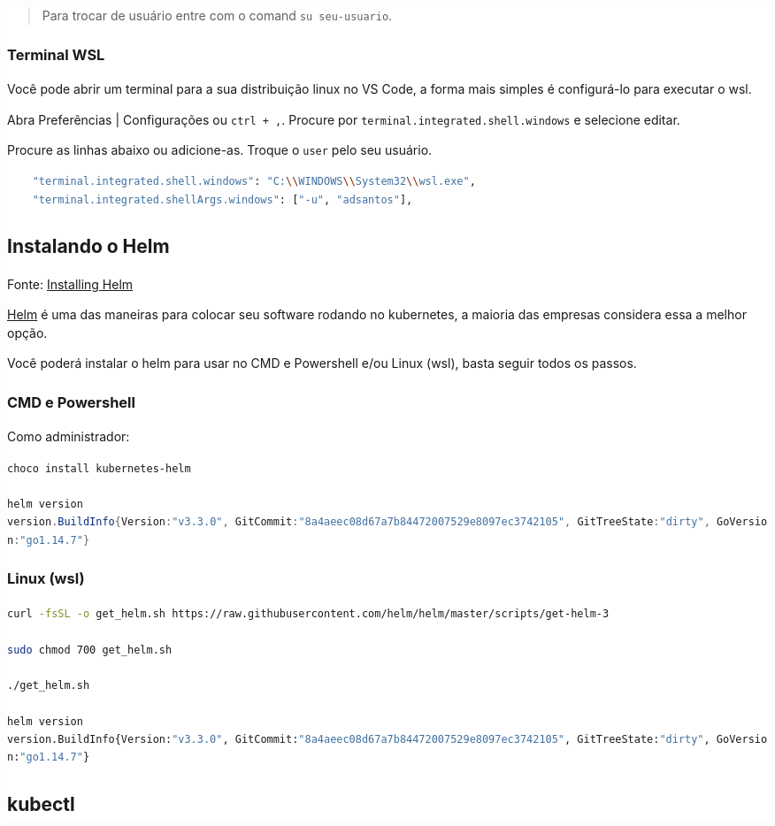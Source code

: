 > Para trocar de usuário entre com o comand `su seu-usuario`.

### Terminal WSL

Você pode abrir um terminal para a sua distribuição linux no VS Code, a forma mais simples é configurá-lo para executar o wsl.

Abra Preferências | Configurações ou `ctrl + ,`. Procure por `terminal.integrated.shell.windows` e selecione editar.

Procure as linhas abaixo ou adicione-as. Troque o `user` pelo seu usuário.

```bash
    "terminal.integrated.shell.windows": "C:\\WINDOWS\\System32\\wsl.exe",
    "terminal.integrated.shellArgs.windows": ["-u", "adsantos"],
```

## Instalando o Helm

Fonte: [Installing Helm](https://helm.sh/docs/intro/install/)

[Helm](https://helm.sh/) é uma das maneiras para colocar seu software rodando no kubernetes, a maioria das empresas considera essa a melhor opção.

Você poderá instalar o helm para usar no CMD e Powershell e/ou Linux (wsl), basta seguir todos os passos.

### CMD e Powershell

Como administrador: 

```powershell
choco install kubernetes-helm

helm version
version.BuildInfo{Version:"v3.3.0", GitCommit:"8a4aeec08d67a7b84472007529e8097ec3742105", GitTreeState:"dirty", GoVersion:"go1.14.7"}
```

### Linux (wsl)

```bash
curl -fsSL -o get_helm.sh https://raw.githubusercontent.com/helm/helm/master/scripts/get-helm-3

sudo chmod 700 get_helm.sh

./get_helm.sh

helm version
version.BuildInfo{Version:"v3.3.0", GitCommit:"8a4aeec08d67a7b84472007529e8097ec3742105", GitTreeState:"dirty", GoVersion:"go1.14.7"}
```

## kubectl
